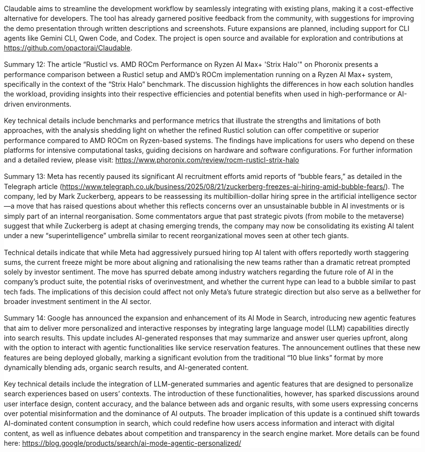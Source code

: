 Claudable aims to streamline the development workflow by seamlessly integrating with existing plans, making it a cost-effective alternative for developers. The tool has already garnered positive feedback from the community, with suggestions for improving the demo presentation through written descriptions and screenshots. Future expansions are planned, including support for CLI agents like Gemini CLI, Qwen Code, and Codex. The project is open source and available for exploration and contributions at https://github.com/opactorai/Claudable.

Summary 12:
The article “Rusticl vs. AMD ROCm Performance on Ryzen AI Max+ 'Strix Halo'" on Phoronix presents a performance comparison between a Rusticl setup and AMD’s ROCm implementation running on a Ryzen AI Max+ system, specifically in the context of the “Strix Halo” benchmark. The discussion highlights the differences in how each solution handles the workload, providing insights into their respective efficiencies and potential benefits when used in high-performance or AI-driven environments.

Key technical details include benchmarks and performance metrics that illustrate the strengths and limitations of both approaches, with the analysis shedding light on whether the refined Rusticl solution can offer competitive or superior performance compared to AMD ROCm on Ryzen-based systems. The findings have implications for users who depend on these platforms for intensive computational tasks, guiding decisions on hardware and software configurations. For further information and a detailed review, please visit: https://www.phoronix.com/review/rocm-rusticl-strix-halo

Summary 13:
Meta has recently paused its significant AI recruitment efforts amid reports of “bubble fears,” as detailed in the Telegraph article (https://www.telegraph.co.uk/business/2025/08/21/zuckerberg-freezes-ai-hiring-amid-bubble-fears/). The company, led by Mark Zuckerberg, appears to be reassessing its multibillion-dollar hiring spree in the artificial intelligence sector—a move that has raised questions about whether this reflects concerns over an unsustainable bubble in AI investments or is simply part of an internal reorganisation. Some commentators argue that past strategic pivots (from mobile to the metaverse) suggest that while Zuckerberg is adept at chasing emerging trends, the company may now be consolidating its existing AI talent under a new “superintelligence” umbrella similar to recent reorganizational moves seen at other tech giants.

Technical details indicate that while Meta had aggressively pursued hiring top AI talent with offers reportedly worth staggering sums, the current freeze might be more about aligning and rationalising the new teams rather than a dramatic retreat prompted solely by investor sentiment. The move has spurred debate among industry watchers regarding the future role of AI in the company’s product suite, the potential risks of overinvestment, and whether the current hype can lead to a bubble similar to past tech fads. The implications of this decision could affect not only Meta’s future strategic direction but also serve as a bellwether for broader investment sentiment in the AI sector.

Summary 14:
Google has announced the expansion and enhancement of its AI Mode in Search, introducing new agentic features that aim to deliver more personalized and interactive responses by integrating large language model (LLM) capabilities directly into search results. This update includes AI-generated responses that may summarize and answer user queries upfront, along with the option to interact with agentic functionalities like service reservation features. The announcement outlines that these new features are being deployed globally, marking a significant evolution from the traditional “10 blue links” format by more dynamically blending ads, organic search results, and AI-generated content.

Key technical details include the integration of LLM-generated summaries and agentic features that are designed to personalize search experiences based on users’ contexts. The introduction of these functionalities, however, has sparked discussions around user interface design, content accuracy, and the balance between ads and organic results, with some users expressing concerns over potential misinformation and the dominance of AI outputs. The broader implication of this update is a continued shift towards AI-dominated content consumption in search, which could redefine how users access information and interact with digital content, as well as influence debates about competition and transparency in the search engine market. More details can be found here: https://blog.google/products/search/ai-mode-agentic-personalized/
